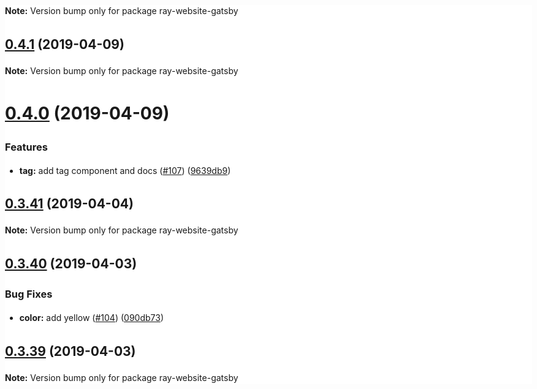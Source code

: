**Note:** Version bump only for package ray-website-gatsby





## [0.4.1](https://github.com/weconnect/ray-website/compare/ray-website-gatsby@0.4.0...ray-website-gatsby@0.4.1) (2019-04-09)

**Note:** Version bump only for package ray-website-gatsby





# [0.4.0](https://github.com/weconnect/ray-website/compare/ray-website-gatsby@0.3.41...ray-website-gatsby@0.4.0) (2019-04-09)


### Features

* **tag:** add tag component and docs ([#107](https://github.com/weconnect/ray-website/issues/107)) ([9639db9](https://github.com/weconnect/ray-website/commit/9639db9))





## [0.3.41](https://github.com/weconnect/ray-website/compare/ray-website-gatsby@0.3.40...ray-website-gatsby@0.3.41) (2019-04-04)

**Note:** Version bump only for package ray-website-gatsby





## [0.3.40](https://github.com/weconnect/ray-website/compare/ray-website-gatsby@0.3.39...ray-website-gatsby@0.3.40) (2019-04-03)


### Bug Fixes

* **color:** add yellow ([#104](https://github.com/weconnect/ray-website/issues/104)) ([090db73](https://github.com/weconnect/ray-website/commit/090db73))





## [0.3.39](https://github.com/weconnect/ray-website/compare/ray-website-gatsby@0.3.38...ray-website-gatsby@0.3.39) (2019-04-03)

**Note:** Version bump only for package ray-website-gatsby
